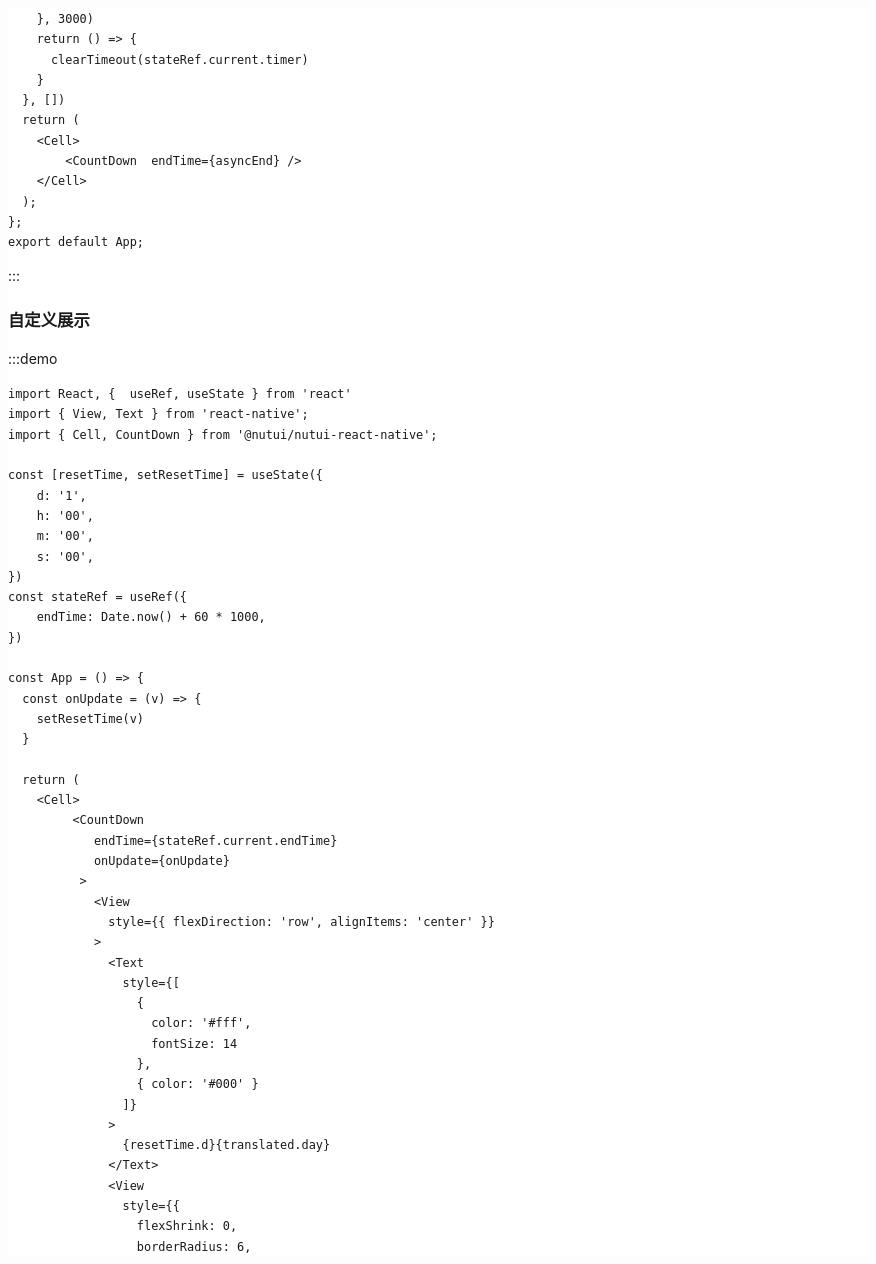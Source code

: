 ```tsx
    }, 3000)
    return () => {
      clearTimeout(stateRef.current.timer)
    }
  }, [])
  return (
    <Cell>
        <CountDown  endTime={asyncEnd} />
    </Cell>
  );
};
export default App;
```

:::

### 自定义展示

:::demo

```tsx
import React, {  useRef, useState } from 'react'
import { View, Text } from 'react-native';
import { Cell, CountDown } from '@nutui/nutui-react-native';

const [resetTime, setResetTime] = useState({
    d: '1',
    h: '00',
    m: '00',
    s: '00',
})
const stateRef = useRef({
    endTime: Date.now() + 60 * 1000,
})

const App = () => {
  const onUpdate = (v) => {
    setResetTime(v)
  }

  return (
    <Cell>
         <CountDown
            endTime={stateRef.current.endTime}
            onUpdate={onUpdate}
          >
            <View
              style={{ flexDirection: 'row', alignItems: 'center' }}
            >
              <Text
                style={[
                  {
                    color: '#fff',
                    fontSize: 14
                  },
                  { color: '#000' }
                ]}
              >
                {resetTime.d}{translated.day}
              </Text>
              <View
                style={{
                  flexShrink: 0,
                  borderRadius: 6,
```
